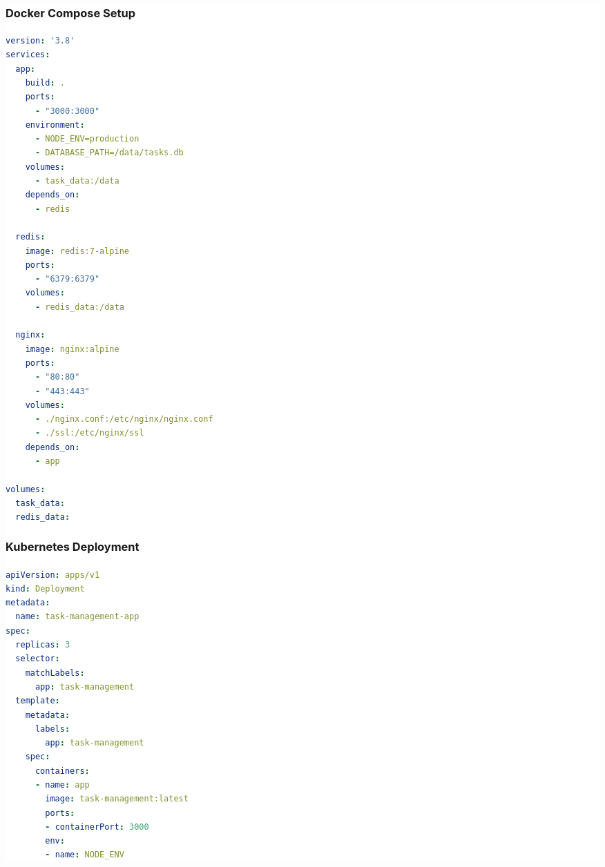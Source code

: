 ### Docker Compose Setup

```yaml
version: '3.8'
services:
  app:
    build: .
    ports:
      - "3000:3000"
    environment:
      - NODE_ENV=production
      - DATABASE_PATH=/data/tasks.db
    volumes:
      - task_data:/data
    depends_on:
      - redis
      
  redis:
    image: redis:7-alpine
    ports:
      - "6379:6379"
    volumes:
      - redis_data:/data
      
  nginx:
    image: nginx:alpine
    ports:
      - "80:80"
      - "443:443"
    volumes:
      - ./nginx.conf:/etc/nginx/nginx.conf
      - ./ssl:/etc/nginx/ssl
    depends_on:
      - app

volumes:
  task_data:
  redis_data:
```

### Kubernetes Deployment

```yaml
apiVersion: apps/v1
kind: Deployment
metadata:
  name: task-management-app
spec:
  replicas: 3
  selector:
    matchLabels:
      app: task-management
  template:
    metadata:
      labels:
        app: task-management
    spec:
      containers:
      - name: app
        image: task-management:latest
        ports:
        - containerPort: 3000
        env:
        - name: NODE_ENV
```